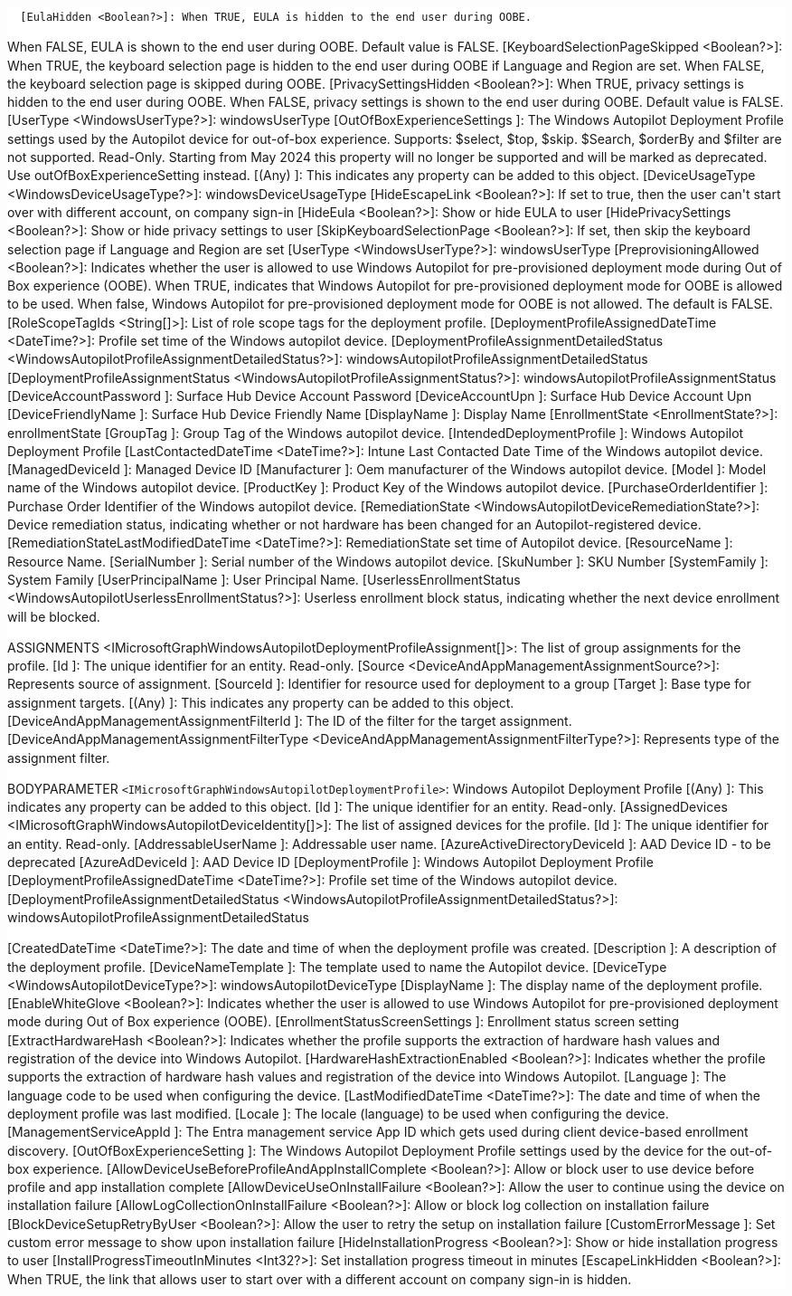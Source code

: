       [EulaHidden <Boolean?>]: When TRUE, EULA is hidden to the end user during OOBE.
When FALSE, EULA is shown to the end user during OOBE.
Default value is FALSE.
      [KeyboardSelectionPageSkipped <Boolean?>]: When TRUE, the keyboard selection page is hidden to the end user during OOBE if Language and Region are set.
When FALSE, the keyboard selection page is skipped during OOBE.
      [PrivacySettingsHidden <Boolean?>]: When TRUE, privacy settings is hidden to the end user during OOBE.
When FALSE, privacy settings is shown to the end user during OOBE.
Default value is FALSE.
      [UserType <WindowsUserType?>]: windowsUserType
    [OutOfBoxExperienceSettings <IMicrosoftGraphOutOfBoxExperienceSettings>]: The Windows Autopilot Deployment Profile settings used by the Autopilot device for out-of-box experience.
Supports: $select, $top, $skip.
$Search, $orderBy and $filter are not supported.
Read-Only.
Starting from May 2024 this property will no longer be supported and will be marked as deprecated.
Use outOfBoxExperienceSetting instead.
      [(Any) <Object>]: This indicates any property can be added to this object.
      [DeviceUsageType <WindowsDeviceUsageType?>]: windowsDeviceUsageType
      [HideEscapeLink <Boolean?>]: If set to true, then the user can't start over with different account, on company sign-in
      [HideEula <Boolean?>]: Show or hide EULA to user
      [HidePrivacySettings <Boolean?>]: Show or hide privacy settings to user
      [SkipKeyboardSelectionPage <Boolean?>]: If set, then skip the keyboard selection page if Language and Region are set
      [UserType <WindowsUserType?>]: windowsUserType
    [PreprovisioningAllowed <Boolean?>]: Indicates whether the user is allowed to use Windows Autopilot for pre-provisioned deployment mode during Out of Box experience (OOBE).
When TRUE, indicates that Windows Autopilot for pre-provisioned deployment mode for OOBE is allowed to be used.
When false, Windows Autopilot for pre-provisioned deployment mode for OOBE is not allowed.
The default is FALSE.
    [RoleScopeTagIds <String[]>]: List of role scope tags for the deployment profile.
  [DeploymentProfileAssignedDateTime <DateTime?>]: Profile set time of the Windows autopilot device.
  [DeploymentProfileAssignmentDetailedStatus <WindowsAutopilotProfileAssignmentDetailedStatus?>]: windowsAutopilotProfileAssignmentDetailedStatus
  [DeploymentProfileAssignmentStatus <WindowsAutopilotProfileAssignmentStatus?>]: windowsAutopilotProfileAssignmentStatus
  [DeviceAccountPassword <String>]: Surface Hub Device Account Password
  [DeviceAccountUpn <String>]: Surface Hub Device Account Upn
  [DeviceFriendlyName <String>]: Surface Hub Device Friendly Name
  [DisplayName <String>]: Display Name
  [EnrollmentState <EnrollmentState?>]: enrollmentState
  [GroupTag <String>]: Group Tag of the Windows autopilot device.
  [IntendedDeploymentProfile <IMicrosoftGraphWindowsAutopilotDeploymentProfile>]: Windows Autopilot Deployment Profile
  [LastContactedDateTime <DateTime?>]: Intune Last Contacted Date Time of the Windows autopilot device.
  [ManagedDeviceId <String>]: Managed Device ID
  [Manufacturer <String>]: Oem manufacturer of the Windows autopilot device.
  [Model <String>]: Model name of the Windows autopilot device.
  [ProductKey <String>]: Product Key of the Windows autopilot device.
  [PurchaseOrderIdentifier <String>]: Purchase Order Identifier of the Windows autopilot device.
  [RemediationState <WindowsAutopilotDeviceRemediationState?>]: Device remediation status, indicating whether or not hardware has been changed for an Autopilot-registered device.
  [RemediationStateLastModifiedDateTime <DateTime?>]: RemediationState set time of Autopilot device.
  [ResourceName <String>]: Resource Name.
  [SerialNumber <String>]: Serial number of the Windows autopilot device.
  [SkuNumber <String>]: SKU Number
  [SystemFamily <String>]: System Family
  [UserPrincipalName <String>]: User Principal Name.
  [UserlessEnrollmentStatus <WindowsAutopilotUserlessEnrollmentStatus?>]: Userless enrollment block status, indicating whether the next device enrollment will be blocked.

ASSIGNMENTS <IMicrosoftGraphWindowsAutopilotDeploymentProfileAssignment[]>: The list of group assignments for the profile.
  [Id <String>]: The unique identifier for an entity.
Read-only.
  [Source <DeviceAndAppManagementAssignmentSource?>]: Represents source of assignment.
  [SourceId <String>]: Identifier for resource used for deployment to a group
  [Target <IMicrosoftGraphDeviceAndAppManagementAssignmentTarget>]: Base type for assignment targets.
    [(Any) <Object>]: This indicates any property can be added to this object.
    [DeviceAndAppManagementAssignmentFilterId <String>]: The ID of the filter for the target assignment.
    [DeviceAndAppManagementAssignmentFilterType <DeviceAndAppManagementAssignmentFilterType?>]: Represents type of the assignment filter.

BODYPARAMETER `<IMicrosoftGraphWindowsAutopilotDeploymentProfile>`: Windows Autopilot Deployment Profile
  [(Any) <Object>]: This indicates any property can be added to this object.
  [Id <String>]: The unique identifier for an entity.
Read-only.
  [AssignedDevices <IMicrosoftGraphWindowsAutopilotDeviceIdentity[]>]: The list of assigned devices for the profile.
    [Id <String>]: The unique identifier for an entity.
Read-only.
    [AddressableUserName <String>]: Addressable user name.
    [AzureActiveDirectoryDeviceId <String>]: AAD Device ID - to be deprecated
    [AzureAdDeviceId <String>]: AAD Device ID
    [DeploymentProfile <IMicrosoftGraphWindowsAutopilotDeploymentProfile>]: Windows Autopilot Deployment Profile
    [DeploymentProfileAssignedDateTime <DateTime?>]: Profile set time of the Windows autopilot device.
    [DeploymentProfileAssignmentDetailedStatus <WindowsAutopilotProfileAssignmentDetailedStatus?>]: windowsAutopilotProfileAssignmentDetailedStatus

  [CreatedDateTime <DateTime?>]: The date and time of when the deployment profile was created.
  [Description <String>]: A description of the deployment profile.
  [DeviceNameTemplate <String>]: The template used to name the Autopilot device.
  [DeviceType <WindowsAutopilotDeviceType?>]: windowsAutopilotDeviceType
  [DisplayName <String>]: The display name of the deployment profile.
  [EnableWhiteGlove <Boolean?>]: Indicates whether the user is allowed to use Windows Autopilot for pre-provisioned deployment mode during Out of Box experience (OOBE).
  [EnrollmentStatusScreenSettings <IMicrosoftGraphWindowsEnrollmentStatusScreenSettings>]: Enrollment status screen setting
  [ExtractHardwareHash <Boolean?>]: Indicates whether the profile supports the extraction of hardware hash values and registration of the device into Windows Autopilot.
  [HardwareHashExtractionEnabled <Boolean?>]: Indicates whether the profile supports the extraction of hardware hash values and registration of the device into Windows Autopilot.
  [Language <String>]: The language code to be used when configuring the device.
  [LastModifiedDateTime <DateTime?>]: The date and time of when the deployment profile was last modified.
  [Locale <String>]: The locale (language) to be used when configuring the device.
  [ManagementServiceAppId <String>]: The Entra management service App ID which gets used during client device-based enrollment discovery.
  [OutOfBoxExperienceSetting <IMicrosoftGraphOutOfBoxExperienceSetting>]: The Windows Autopilot Deployment Profile settings used by the device for the out-of-box experience.
  [AllowDeviceUseBeforeProfileAndAppInstallComplete <Boolean?>]: Allow or block user to use device before profile and app installation complete
  [AllowDeviceUseOnInstallFailure <Boolean?>]: Allow the user to continue using the device on installation failure
  [AllowLogCollectionOnInstallFailure <Boolean?>]: Allow or block log collection on installation failure
  [BlockDeviceSetupRetryByUser <Boolean?>]: Allow the user to retry the setup on installation failure
  [CustomErrorMessage <String>]: Set custom error message to show upon installation failure
  [HideInstallationProgress <Boolean?>]: Show or hide installation progress to user
  [InstallProgressTimeoutInMinutes <Int32?>]: Set installation progress timeout in minutes
  [EscapeLinkHidden <Boolean?>]: When TRUE, the link that allows user to start over with a different account on company sign-in is hidden.